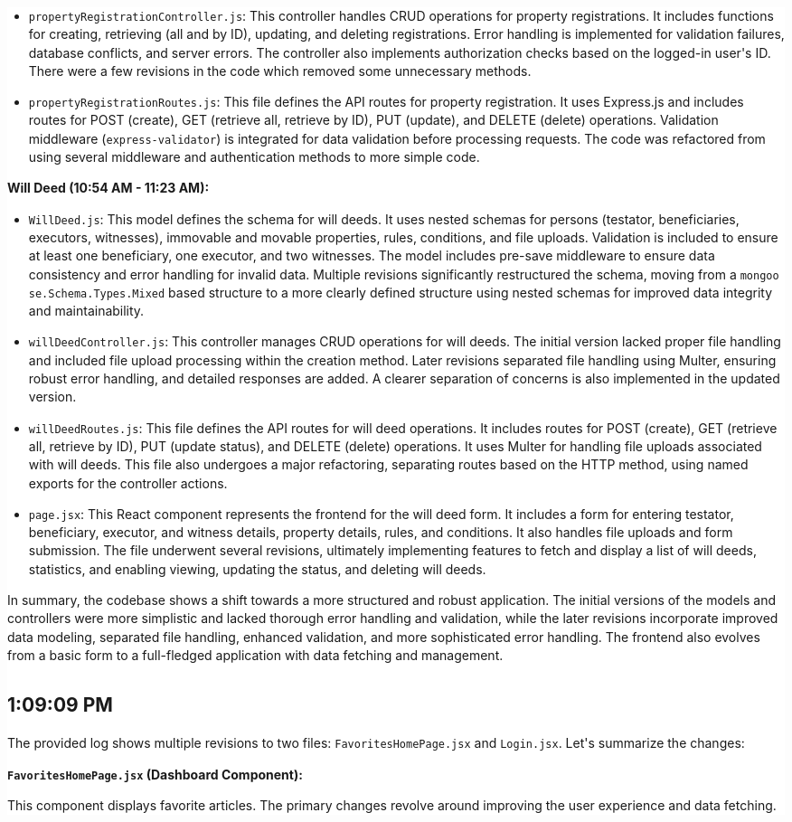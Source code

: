 *   `propertyRegistrationController.js`: This controller handles CRUD operations for property registrations. It includes functions for creating, retrieving (all and by ID), updating, and deleting registrations.  Error handling is implemented for validation failures, database conflicts, and server errors. The controller also implements authorization checks based on the logged-in user's ID.  There were a few revisions in the code which removed some unnecessary methods.


*   `propertyRegistrationRoutes.js`: This file defines the API routes for property registration.  It uses Express.js and includes routes for POST (create), GET (retrieve all, retrieve by ID), PUT (update), and DELETE (delete) operations.  Validation middleware (`express-validator`) is integrated for data validation before processing requests. The code was refactored from using several middleware and authentication methods to more simple code.

**Will Deed (10:54 AM - 11:23 AM):**

*   `WillDeed.js`:  This model defines the schema for will deeds. It uses nested schemas for persons (testator, beneficiaries, executors, witnesses), immovable and movable properties, rules, conditions, and file uploads.  Validation is included to ensure at least one beneficiary, one executor, and two witnesses. The model includes pre-save middleware to ensure data consistency and error handling for invalid data.  Multiple revisions significantly restructured the schema, moving from a `mongoose.Schema.Types.Mixed` based structure to a more clearly defined structure using nested schemas for improved data integrity and maintainability.

*   `willDeedController.js`: This controller manages CRUD operations for will deeds.  The initial version lacked proper file handling and included file upload processing within the creation method. Later revisions separated file handling using Multer, ensuring robust error handling, and detailed responses are added. A clearer separation of concerns is also implemented in the updated version.

*   `willDeedRoutes.js`: This file defines the API routes for will deed operations.  It includes routes for POST (create), GET (retrieve all, retrieve by ID), PUT (update status), and DELETE (delete) operations. It uses Multer for handling file uploads associated with will deeds. This file also undergoes a major refactoring, separating routes based on the HTTP method, using named exports for the controller actions.

*   `page.jsx`:  This React component represents the frontend for the will deed form. It includes a form for entering testator, beneficiary, executor, and witness details, property details, rules, and conditions. It also handles file uploads and form submission. The file underwent several revisions, ultimately implementing features to fetch and display a list of will deeds, statistics, and enabling viewing, updating the status, and deleting will deeds.


In summary, the codebase shows a shift towards a more structured and robust application. The initial versions of the models and controllers were more simplistic and lacked thorough error handling and validation, while the later revisions incorporate improved data modeling, separated file handling, enhanced validation, and more sophisticated error handling. The frontend also evolves from a basic form to a full-fledged application with data fetching and management.


## 1:09:09 PM
The provided log shows multiple revisions to two files: `FavoritesHomePage.jsx` and `Login.jsx`.  Let's summarize the changes:

**`FavoritesHomePage.jsx` (Dashboard Component):**

This component displays favorite articles.  The primary changes revolve around improving the user experience and data fetching.
